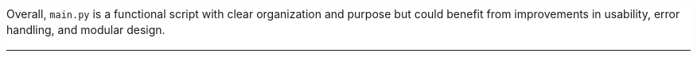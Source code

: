 Overall, `main.py` is a functional script with clear organization and purpose but could benefit from improvements in usability, error handling, and modular design.

---

